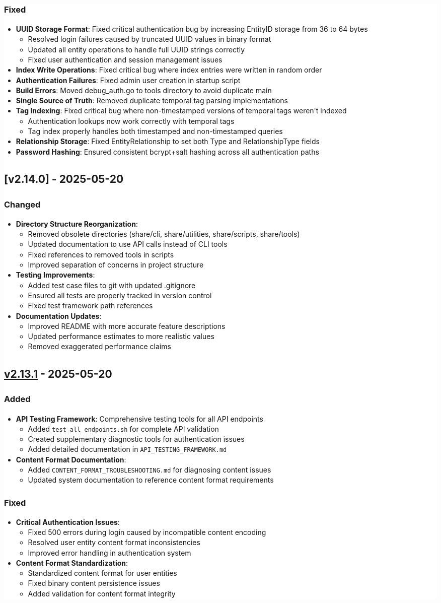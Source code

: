 ### Fixed
- **UUID Storage Format**: Fixed critical authentication bug by increasing EntityID storage from 36 to 64 bytes
  - Resolved login failures caused by truncated UUID values in binary format
  - Updated all entity operations to handle full UUID strings correctly
  - Fixed user authentication and session management issues
- **Index Write Operations**: Fixed critical bug where index entries were written in random order
- **Authentication Failures**: Fixed admin user creation in startup script
- **Build Errors**: Moved debug_auth.go to tools directory to avoid duplicate main
- **Single Source of Truth**: Removed duplicate temporal tag parsing implementations
- **Tag Indexing**: Fixed critical bug where non-timestamped versions of temporal tags weren't indexed
  - Authentication lookups now work correctly with temporal tags
  - Tag index properly handles both timestamped and non-timestamped queries
- **Relationship Storage**: Fixed EntityRelationship to set both Type and RelationshipType fields
- **Password Hashing**: Ensured consistent bcrypt+salt hashing across all authentication paths

## [v2.14.0] - 2025-05-20

### Changed
- **Directory Structure Reorganization**:
  - Removed obsolete directories (share/cli, share/utilities, share/scripts, share/tools)
  - Updated documentation to use API calls instead of CLI tools
  - Fixed references to removed tools in scripts
  - Improved separation of concerns in project structure
- **Testing Improvements**:
  - Added test case files to git with updated .gitignore
  - Ensured all tests are properly tracked in version control
  - Fixed test framework path references
- **Documentation Updates**:
  - Improved README with more accurate feature descriptions
  - Updated performance estimates to more realistic values
  - Removed exaggerated performance claims

## [v2.13.1] - 2025-05-20

### Added
- **API Testing Framework**: Comprehensive testing tools for all API endpoints
  - Added `test_all_endpoints.sh` for complete API validation
  - Created supplementary diagnostic tools for authentication issues
  - Added detailed documentation in `API_TESTING_FRAMEWORK.md`
- **Content Format Documentation**:
  - Added `CONTENT_FORMAT_TROUBLESHOOTING.md` for diagnosing content issues
  - Updated system documentation to reference content format requirements

### Fixed
- **Critical Authentication Issues**:
  - Fixed 500 errors during login caused by incompatible content encoding
  - Resolved user entity content format inconsistencies
  - Improved error handling in authentication system
- **Content Format Standardization**:
  - Standardized content format for user entities
  - Fixed binary content persistence issues
  - Added validation for content format integrity


[Unreleased]: https://git.home.arpa/itdlabs/entitydb/compare/v2.13.1...HEAD
[v2.13.1]: https://git.home.arpa/itdlabs/entitydb/compare/v2.13.0...v2.13.1
[v2.13.0]: https://git.home.arpa/itdlabs/entitydb/compare/v2.12.0...v2.13.0
[v2.12.0]: https://git.home.arpa/itdlabs/entitydb/compare/v2.11.1...v2.12.0
[v2.11.1]: https://git.home.arpa/itdlabs/entitydb/compare/v2.11.0...v2.11.1
[v2.11.0]: https://git.home.arpa/itdlabs/entitydb/compare/v2.10.0...v2.11.0
[v2.10.0]: https://git.home.arpa/itdlabs/entitydb/compare/v2.9.0...v2.10.0
[v2.9.0]: https://git.home.arpa/itdlabs/entitydb/compare/v2.8.0...v2.9.0
[v2.8.0]: https://git.home.arpa/itdlabs/entitydb/compare/v2.7.1...v2.8.0
[v2.7.1]: https://git.home.arpa/itdlabs/entitydb/compare/v2.7.0...v2.7.1
[v2.7.0]: https://git.home.arpa/itdlabs/entitydb/compare/v2.6.0...v2.7.0
[v2.6.0]: https://git.home.arpa/itdlabs/entitydb/compare/v2.5.0...v2.6.0
[v2.5.0]: https://git.home.arpa/itdlabs/entitydb/compare/v0.3.0...v2.5.0
[0.3.0]: https://git.home.arpa/itdlabs/entitydb/compare/v0.2.0...v0.3.0
[0.2.0]: https://git.home.arpa/itdlabs/entitydb/compare/v0.1.0...v0.2.0
[0.1.0]: https://git.home.arpa/itdlabs/entitydb/releases/tag/v0.1.0